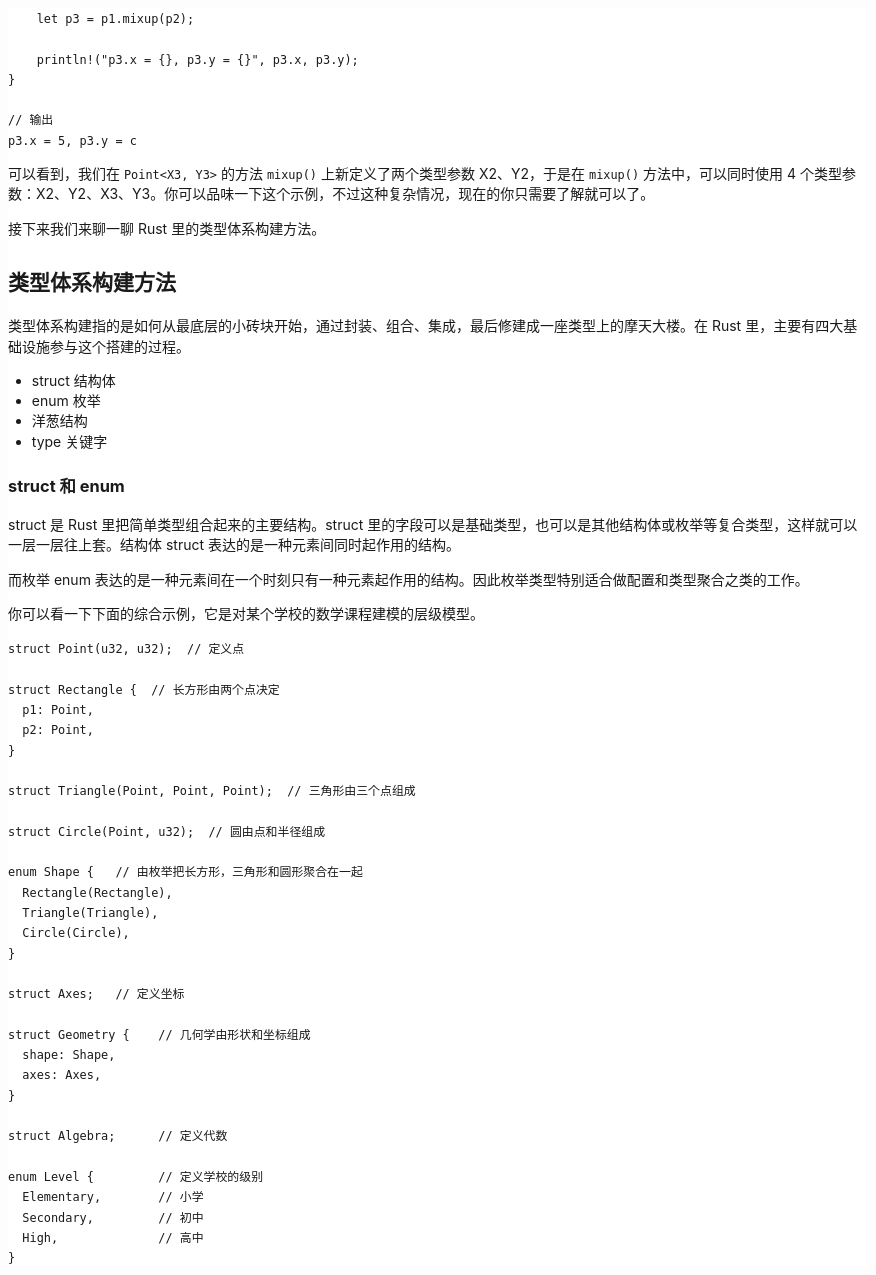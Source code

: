 ```plain
    let p3 = p1.mixup(p2);

    println!("p3.x = {}, p3.y = {}", p3.x, p3.y);
}

// 输出
p3.x = 5, p3.y = c

```

可以看到，我们在 `Point<X3, Y3>` 的方法 `mixup()` 上新定义了两个类型参数 X2、Y2，于是在 `mixup()` 方法中，可以同时使用 4 个类型参数：X2、Y2、X3、Y3。你可以品味一下这个示例，不过这种复杂情况，现在的你只需要了解就可以了。

接下来我们来聊一聊 Rust 里的类型体系构建方法。

## 类型体系构建方法

类型体系构建指的是如何从最底层的小砖块开始，通过封装、组合、集成，最后修建成一座类型上的摩天大楼。在 Rust 里，主要有四大基础设施参与这个搭建的过程。

- struct 结构体
- enum 枚举
- 洋葱结构
- type 关键字

### struct 和 enum

struct 是 Rust 里把简单类型组合起来的主要结构。struct 里的字段可以是基础类型，也可以是其他结构体或枚举等复合类型，这样就可以一层一层往上套。结构体 struct 表达的是一种元素间同时起作用的结构。

而枚举 enum 表达的是一种元素间在一个时刻只有一种元素起作用的结构。因此枚举类型特别适合做配置和类型聚合之类的工作。

你可以看一下下面的综合示例，它是对某个学校的数学课程建模的层级模型。

```plain
struct Point(u32, u32);  // 定义点

struct Rectangle {  // 长方形由两个点决定
  p1: Point,
  p2: Point,
}

struct Triangle(Point, Point, Point);  // 三角形由三个点组成

struct Circle(Point, u32);  // 圆由点和半径组成

enum Shape {   // 由枚举把长方形，三角形和圆形聚合在一起
  Rectangle(Rectangle),
  Triangle(Triangle),
  Circle(Circle),
}

struct Axes;   // 定义坐标

struct Geometry {    // 几何学由形状和坐标组成
  shape: Shape,
  axes: Axes,
}

struct Algebra;      // 定义代数

enum Level {         // 定义学校的级别
  Elementary,        // 小学
  Secondary,         // 初中
  High,              // 高中
}

```